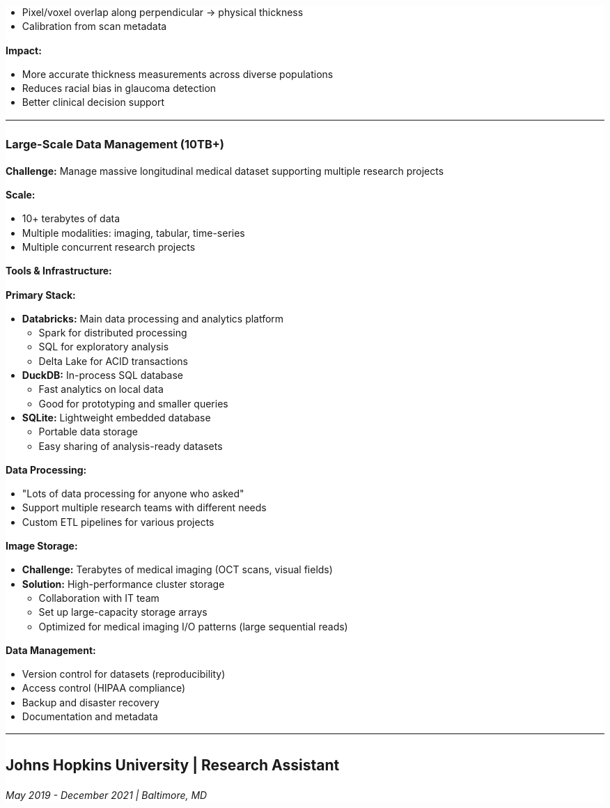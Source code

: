    - Pixel/voxel overlap along perpendicular → physical thickness
   - Calibration from scan metadata

**Impact:**
- More accurate thickness measurements across diverse populations
- Reduces racial bias in glaucoma detection
- Better clinical decision support

---

### Large-Scale Data Management (10TB+)

**Challenge:** Manage massive longitudinal medical dataset supporting multiple research projects

**Scale:**
- 10+ terabytes of data
- Multiple modalities: imaging, tabular, time-series
- Multiple concurrent research projects

**Tools & Infrastructure:**

**Primary Stack:**
- **Databricks:** Main data processing and analytics platform
  - Spark for distributed processing
  - SQL for exploratory analysis
  - Delta Lake for ACID transactions
- **DuckDB:** In-process SQL database
  - Fast analytics on local data
  - Good for prototyping and smaller queries
- **SQLite:** Lightweight embedded database
  - Portable data storage
  - Easy sharing of analysis-ready datasets

**Data Processing:**
- "Lots of data processing for anyone who asked"
- Support multiple research teams with different needs
- Custom ETL pipelines for various projects

**Image Storage:**
- **Challenge:** Terabytes of medical imaging (OCT scans, visual fields)
- **Solution:** High-performance cluster storage
  - Collaboration with IT team
  - Set up large-capacity storage arrays
  - Optimized for medical imaging I/O patterns (large sequential reads)

**Data Management:**
- Version control for datasets (reproducibility)
- Access control (HIPAA compliance)
- Backup and disaster recovery
- Documentation and metadata

---

## Johns Hopkins University | Research Assistant
*May 2019 - December 2021 | Baltimore, MD*
